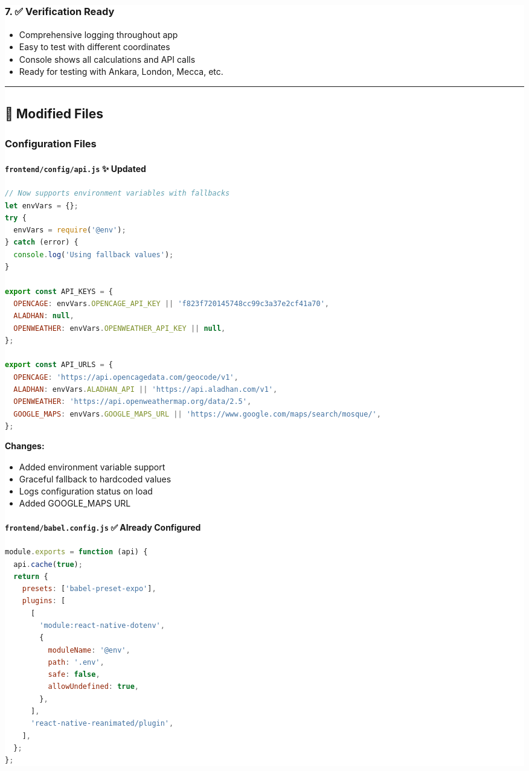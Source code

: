 ### 7. ✅ Verification Ready
- Comprehensive logging throughout app
- Easy to test with different coordinates
- Console shows all calculations and API calls
- Ready for testing with Ankara, London, Mecca, etc.

---

## 📁 Modified Files

### Configuration Files

#### `frontend/config/api.js` ✨ Updated
```javascript
// Now supports environment variables with fallbacks
let envVars = {};
try {
  envVars = require('@env');
} catch (error) {
  console.log('Using fallback values');
}

export const API_KEYS = {
  OPENCAGE: envVars.OPENCAGE_API_KEY || 'f823f720145748cc99c3a37e2cf41a70',
  ALADHAN: null,
  OPENWEATHER: envVars.OPENWEATHER_API_KEY || null,
};

export const API_URLS = {
  OPENCAGE: 'https://api.opencagedata.com/geocode/v1',
  ALADHAN: envVars.ALADHAN_API || 'https://api.aladhan.com/v1',
  OPENWEATHER: 'https://api.openweathermap.org/data/2.5',
  GOOGLE_MAPS: envVars.GOOGLE_MAPS_URL || 'https://www.google.com/maps/search/mosque/',
};
```

**Changes:**
- Added environment variable support
- Graceful fallback to hardcoded values
- Logs configuration status on load
- Added GOOGLE_MAPS URL

#### `frontend/babel.config.js` ✅ Already Configured
```javascript
module.exports = function (api) {
  api.cache(true);
  return {
    presets: ['babel-preset-expo'],
    plugins: [
      [
        'module:react-native-dotenv',
        {
          moduleName: '@env',
          path: '.env',
          safe: false,
          allowUndefined: true,
        },
      ],
      'react-native-reanimated/plugin',
    ],
  };
};
```
